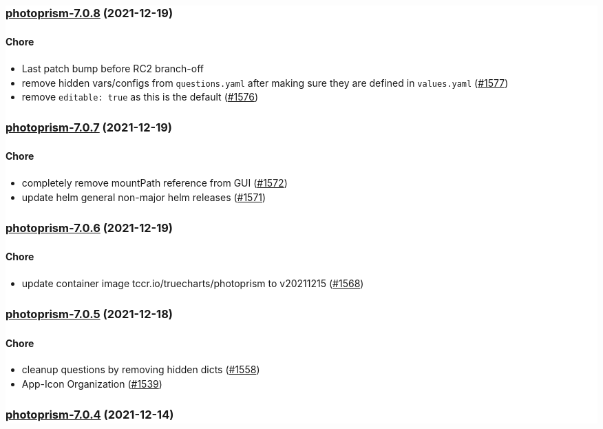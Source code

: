 

<a name="photoprism-7.0.8"></a>
### [photoprism-7.0.8](https://github.com/truecharts/apps/compare/photoprism-7.0.7...photoprism-7.0.8) (2021-12-19)

#### Chore

* Last patch bump before RC2 branch-off
* remove hidden vars/configs from `questions.yaml` after making sure they are defined in `values.yaml` ([#1577](https://github.com/truecharts/apps/issues/1577))
* remove `editable: true` as this is the default ([#1576](https://github.com/truecharts/apps/issues/1576))



<a name="photoprism-7.0.7"></a>
### [photoprism-7.0.7](https://github.com/truecharts/apps/compare/photoprism-7.0.6...photoprism-7.0.7) (2021-12-19)

#### Chore

* completely remove mountPath reference from GUI ([#1572](https://github.com/truecharts/apps/issues/1572))
* update helm general non-major helm releases ([#1571](https://github.com/truecharts/apps/issues/1571))



<a name="photoprism-7.0.6"></a>
### [photoprism-7.0.6](https://github.com/truecharts/apps/compare/photoprism-7.0.5...photoprism-7.0.6) (2021-12-19)

#### Chore

* update container image tccr.io/truecharts/photoprism to v20211215 ([#1568](https://github.com/truecharts/apps/issues/1568))



<a name="photoprism-7.0.5"></a>
### [photoprism-7.0.5](https://github.com/truecharts/apps/compare/photoprism-7.0.4...photoprism-7.0.5) (2021-12-18)

#### Chore

* cleanup questions by removing hidden dicts ([#1558](https://github.com/truecharts/apps/issues/1558))
* App-Icon Organization ([#1539](https://github.com/truecharts/apps/issues/1539))



<a name="photoprism-7.0.4"></a>
### [photoprism-7.0.4](https://github.com/truecharts/apps/compare/photoprism-7.0.3...photoprism-7.0.4) (2021-12-14)
